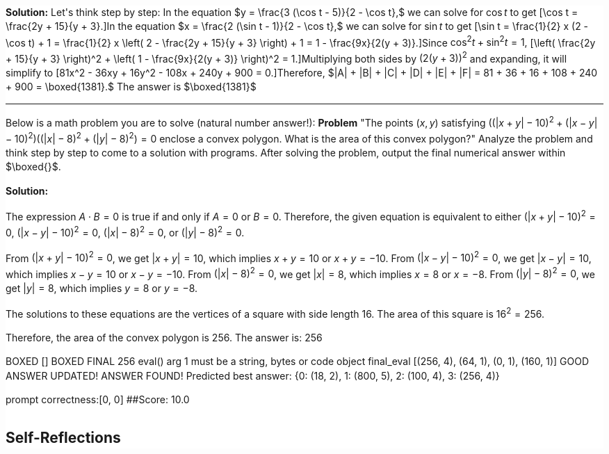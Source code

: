 **Solution:** 
Let's think step by step:
In the equation $y = \frac{3 (\cos t - 5)}{2 - \cos t},$ we can solve for $\cos t$ to get
\[\cos t = \frac{2y + 15}{y + 3}.\]In the equation $x = \frac{2 (\sin t - 1)}{2 - \cos t},$ we can solve for $\sin t$ to get
\[\sin t = \frac{1}{2} x (2 - \cos t) + 1 = \frac{1}{2} x \left( 2 - \frac{2y + 15}{y + 3} \right) + 1 = 1 - \frac{9x}{2(y + 3)}.\]Since $\cos^2 t + \sin^2 t = 1,$
\[\left( \frac{2y + 15}{y + 3} \right)^2 + \left( 1 - \frac{9x}{2(y + 3)} \right)^2 = 1.\]Multiplying both sides by $(2(y + 3))^2$ and expanding, it will simplify to
\[81x^2 - 36xy + 16y^2 - 108x + 240y + 900 = 0.\]Therefore, $|A| + |B| + |C| + |D| + |E| + |F| = 81 + 36 + 16 + 108 + 240 + 900 = \boxed{1381}.$ The answer is $\boxed{1381}$


---

Below is a math problem you are to solve (natural number answer!):
**Problem**
"The points $\left(x, y\right)$ satisfying $((\vert x + y \vert - 10)^2 + ( \vert x - y \vert - 10)^2)((\vert x \vert - 8)^2 + ( \vert y \vert - 8)^2) = 0$ enclose a convex polygon. What is the area of this convex polygon?"
Analyze the problem and think step by step to come to a solution with programs. After solving the problem, output the final numerical answer within $\boxed{}$.

**Solution:**


The expression $A \cdot B = 0$ is true if and only if $A = 0$ or $B = 0$. Therefore, the given equation is equivalent to either $(\vert x + y \vert - 10)^2 = 0$, $(\vert x - y \vert - 10)^2 = 0$, $(\vert x \vert - 8)^2 = 0$, or $(\vert y \vert - 8)^2 = 0$.

From $(\vert x + y \vert - 10)^2 = 0$, we get $\vert x + y \vert = 10$, which implies $x + y = 10$ or $x + y = -10$.
From $(\vert x - y \vert - 10)^2 = 0$, we get $\vert x - y \vert = 10$, which implies $x - y = 10$ or $x - y = -10$.
From $(\vert x \vert - 8)^2 = 0$, we get $\vert x \vert = 8$, which implies $x = 8$ or $x = -8$.
From $(\vert y \vert - 8)^2 = 0$, we get $\vert y \vert = 8$, which implies $y = 8$ or $y = -8$.

The solutions to these equations are the vertices of a square with side length 16. The area of this square is $16^2 = 256$.

Therefore, the area of the convex polygon is 256.
The answer is: $256$

BOXED []
BOXED FINAL 256
eval() arg 1 must be a string, bytes or code object final_eval
[(256, 4), (64, 1), (0, 1), (160, 1)]
GOOD ANSWER UPDATED!
ANSWER FOUND!
Predicted best answer: {0: (18, 2), 1: (800, 5), 2: (100, 4), 3: (256, 4)}

prompt correctness:[0, 0]
##Score: 10.0

## Self-Reflections
